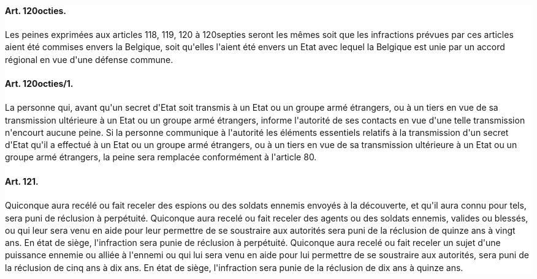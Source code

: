   #### Art. 120octies.    
  Les peines exprimées aux articles 118, 119, 120 à 120septies seront les mêmes soit que les infractions prévues par ces articles aient été commises envers la Belgique, soit qu'elles l'aient été envers un Etat avec lequel la Belgique est unie par un accord régional en vue d'une défense commune.

  #### Art. 120octies/1. 
  La personne qui, avant qu'un secret d'Etat soit transmis à un Etat ou un groupe armé étrangers, ou à un tiers en vue de sa transmission ultérieure à un Etat ou un groupe armé étrangers, informe l'autorité de ses contacts en vue d'une telle transmission n'encourt aucune peine.
   Si la personne communique à l'autorité les éléments essentiels relatifs à la transmission d'un secret d'Etat qu'il a effectué à un Etat ou un groupe armé étrangers, ou à un tiers en vue de sa transmission ultérieure à un Etat ou un groupe armé étrangers, la peine sera remplacée conformément à l'article 80.

  #### Art. 121.   
  Quiconque aura recélé ou fait receler des espions ou des soldats ennemis envoyés à la découverte, et qu'il aura connu pour tels, sera puni de réclusion à perpétuité.
  Quiconque aura recelé ou fait receler des agents ou des soldats ennemis, valides ou blessés, ou qui leur sera venu en aide pour leur permettre de se soustraire aux autorités sera puni de la réclusion de quinze ans à vingt ans. En état de siège, l'infraction sera punie de réclusion à perpétuité.
  Quiconque aura recelé ou fait receler un sujet d'une puissance ennemie ou alliée à l'ennemi ou qui lui sera venu en aide pour lui permettre de se soustraire aux autorités, sera puni de la réclusion de cinq ans à dix ans. En état de siège, l'infraction sera punie de la réclusion de dix ans à quinze ans.
